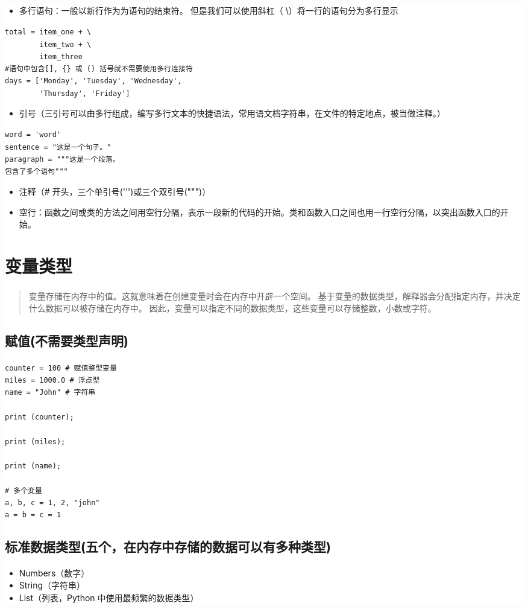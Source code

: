 - 多行语句：一般以新行作为为语句的结束符。
但是我们可以使用斜杠（ \）将一行的语句分为多行显示

```
total = item_one + \
        item_two + \
        item_three
#语句中包含[], {} 或 () 括号就不需要使用多行连接符
days = ['Monday', 'Tuesday', 'Wednesday',
        'Thursday', 'Friday']

```

- 引号（三引号可以由多行组成，编写多行文本的快捷语法，常用语文档字符串，在文件的特定地点，被当做注释。）

```
word = 'word'
sentence = "这是一个句子。"
paragraph = """这是一个段落。
包含了多个语句"""
```

- 注释（# 开头，三个单引号(''')或三个双引号(""")） 	

- 空行：函数之间或类的方法之间用空行分隔，表示一段新的代码的开始。类和函数入口之间也用一行空行分隔，以突出函数入口的开始。

# 变量类型

> 变量存储在内存中的值。这就意味着在创建变量时会在内存中开辟一个空间。
基于变量的数据类型，解释器会分配指定内存，并决定什么数据可以被存储在内存中。
因此，变量可以指定不同的数据类型，这些变量可以存储整数，小数或字符。

## 赋值(不需要类型声明)

```
counter = 100 # 赋值整型变量
miles = 1000.0 # 浮点型
name = "John" # 字符串
 
print (counter);

print (miles);

print (name);

# 多个变量
a, b, c = 1, 2, "john"
a = b = c = 1
```
## 标准数据类型(五个，在内存中存储的数据可以有多种类型)

- Numbers（数字）
- String（字符串）
- List（列表，Python 中使用最频繁的数据类型）
